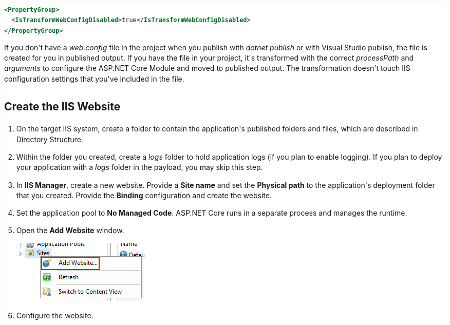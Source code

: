```xml
<PropertyGroup>
  <IsTransformWebConfigDisabled>true</IsTransformWebConfigDisabled>
</PropertyGroup>
```

If you don't have a *web.config* file in the project when you publish with *dotnet publish* or with Visual Studio publish, the file is created for you in published output. If you have the file in your project, it's transformed with the correct *processPath* and *arguments* to configure the ASP.NET Core Module and moved to published output. The transformation doesn't touch IIS configuration settings that you've included in the file.

## Create the IIS Website

1. On the target IIS system, create a folder to contain the application's published folders and files, which are described in [Directory Structure](xref:hosting/directory-structure).

2. Within the folder you created, create a *logs* folder to hold application logs (if you plan to enable logging). If you plan to deploy your application with a *logs* folder in the payload, you may skip this step.

3. In **IIS Manager**, create a new website. Provide a **Site name** and set the **Physical path** to the application's deployment folder that you created. Provide the **Binding** configuration and create the website.

4. Set the application pool to **No Managed Code**. ASP.NET Core runs in a separate process and manages the runtime.

5. Open the **Add Website** window.

   ![Click Add Website from the Sites contextual menu.](iis/_static/add-website-context-menu-ws2016.png)

6. Configure the website.

